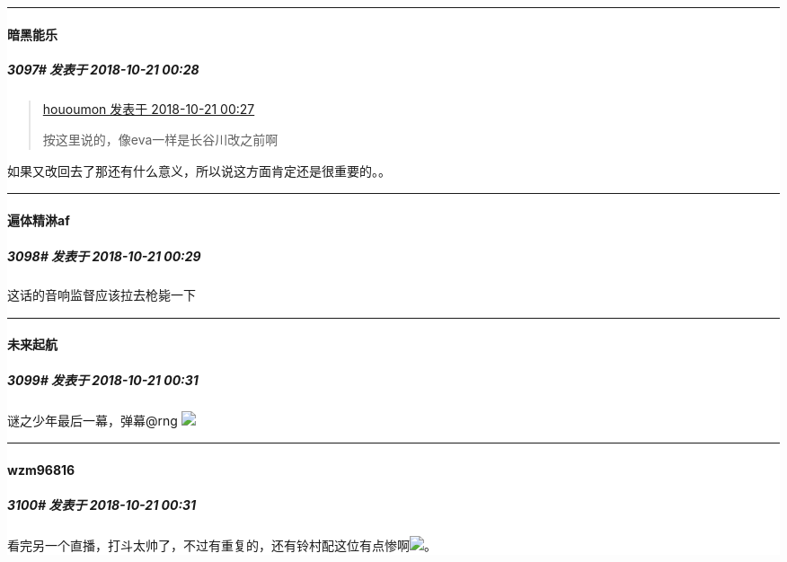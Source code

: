 





*****

####  暗黑能乐  
##### 3097#       发表于 2018-10-21 00:28



<blockquote><a href="httphttps://bbs.saraba1st.com/2b/forum.php?mod=redirect&amp;goto=findpost&amp;pid=41328737&amp;ptid=1527697" target="_blank">hououmon 发表于 2018-10-21 00:27</a>

按这里说的，像eva一样是长谷川改之前啊</blockquote>
如果又改回去了那还有什么意义，所以说这方面肯定还是很重要的。。







*****

####  遍体精淋af  
##### 3098#       发表于 2018-10-21 00:29




这话的音响监督应该拉去枪毙一下







*****

####  未来起航  
##### 3099#       发表于 2018-10-21 00:31




谜之少年最后一幕，弹幕@rng
<img src="https://static.saraba1st.com/image/smiley/face2017/065.png" referrerpolicy="no-referrer">







*****

####  wzm96816  
##### 3100#       发表于 2018-10-21 00:31




看完另一个直播，打斗太帅了，不过有重复的，还有铃村配这位有点惨啊<img src="https://static.saraba1st.com/image/smiley/face2017/067.png" referrerpolicy="no-referrer">。
